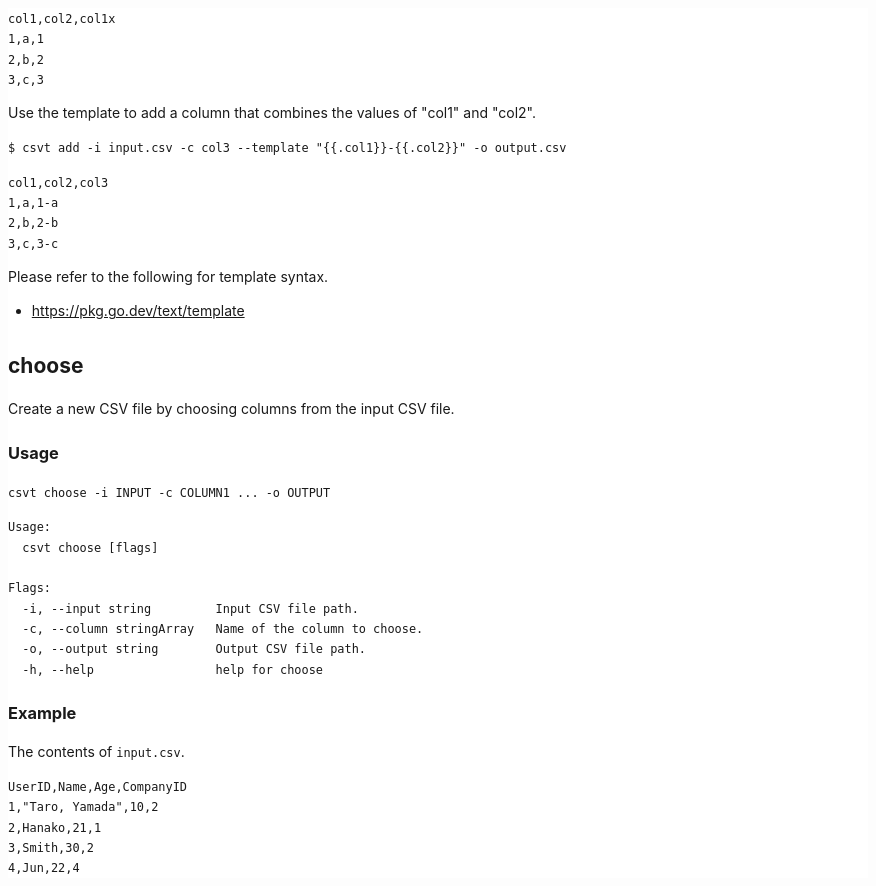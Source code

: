 ```
col1,col2,col1x
1,a,1
2,b,2
3,c,3
```

Use the template to add a column that combines the values of "col1" and "col2".

```
$ csvt add -i input.csv -c col3 --template "{{.col1}}-{{.col2}}" -o output.csv
```

```
col1,col2,col3
1,a,1-a
2,b,2-b
3,c,3-c
```

Please refer to the following for template syntax.

* https://pkg.go.dev/text/template

## choose

Create a new CSV file by choosing columns from the input CSV file.

### Usage

```
csvt choose -i INPUT -c COLUMN1 ... -o OUTPUT
```

```
Usage:
  csvt choose [flags]

Flags:
  -i, --input string         Input CSV file path.
  -c, --column stringArray   Name of the column to choose.
  -o, --output string        Output CSV file path.
  -h, --help                 help for choose
```

### Example

The contents of `input.csv`.

```
UserID,Name,Age,CompanyID
1,"Taro, Yamada",10,2
2,Hanako,21,1
3,Smith,30,2
4,Jun,22,4
```
